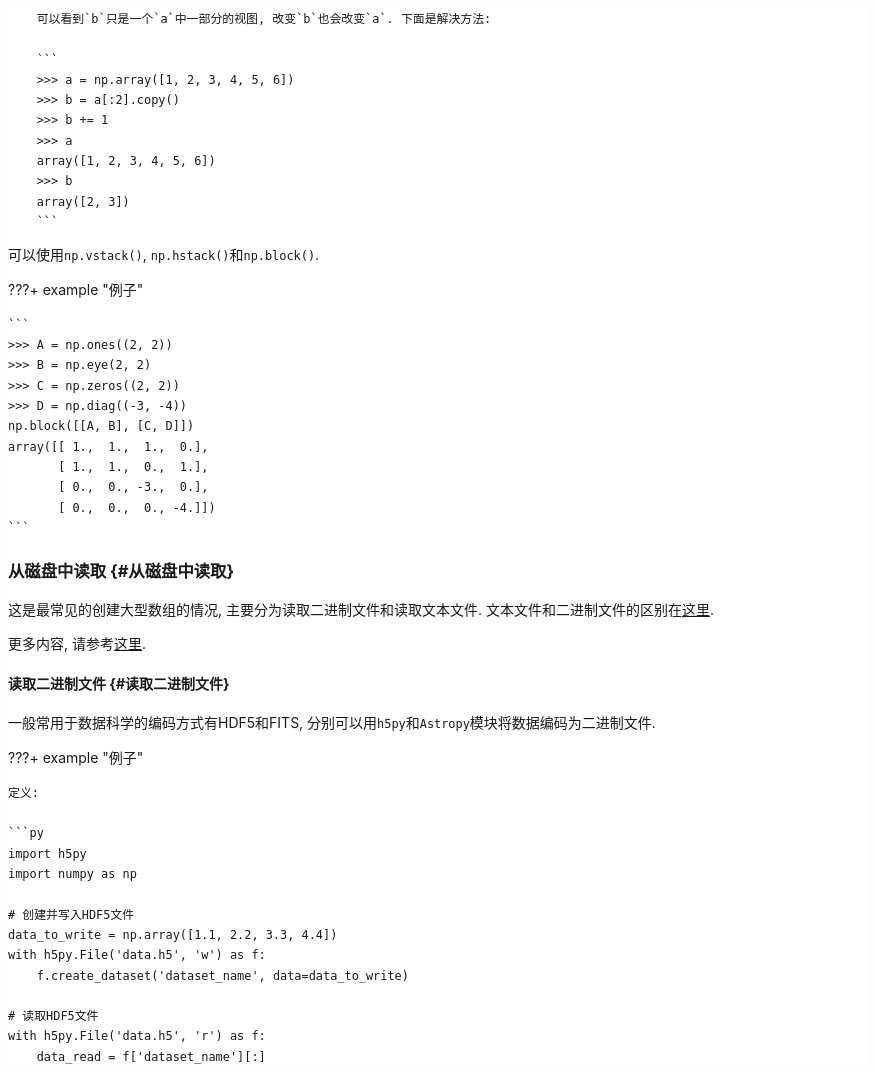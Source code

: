         可以看到`b`只是一个`a`中一部分的视图, 改变`b`也会改变`a`. 下面是解决方法: 

        ```
        >>> a = np.array([1, 2, 3, 4, 5, 6])
        >>> b = a[:2].copy()
        >>> b += 1
        >>> a
        array([1, 2, 3, 4, 5, 6])
        >>> b
        array([2, 3]) 
        ```

可以使用`np.vstack()`, `np.hstack()`和`np.block()`.

???+ example "例子"

    ```
    >>> A = np.ones((2, 2))
    >>> B = np.eye(2, 2)
    >>> C = np.zeros((2, 2))
    >>> D = np.diag((-3, -4))
    np.block([[A, B], [C, D]])
    array([[ 1.,  1.,  1.,  0.],
           [ 1.,  1.,  0.,  1.],
           [ 0.,  0., -3.,  0.],
           [ 0.,  0.,  0., -4.]])
    ```

### 从磁盘中读取 {#从磁盘中读取}

这是最常见的创建大型数组的情况, 主要分为读取二进制文件和读取文本文件. 文本文件和二进制文件的区别在[这里](/基础/编码/#文本文件和二进制文件).

更多内容, 请参考[这里](/NumPy/IO).

#### 读取二进制文件 {#读取二进制文件}

一般常用于数据科学的编码方式有HDF5和FITS, 分别可以用`h5py`和`Astropy`模块将数据编码为二进制文件.

???+ example "例子"

    定义:

    ```py
    import h5py
    import numpy as np

    # 创建并写入HDF5文件
    data_to_write = np.array([1.1, 2.2, 3.3, 4.4])
    with h5py.File('data.h5', 'w') as f:
        f.create_dataset('dataset_name', data=data_to_write)

    # 读取HDF5文件
    with h5py.File('data.h5', 'r') as f:
        data_read = f['dataset_name'][:]


[^1]: Array creation—NumPy v2.0 Manual. (n.d.). Retrieved June 20, 2024, from https://numpy.org/doc/stable/user/basics.creation.html